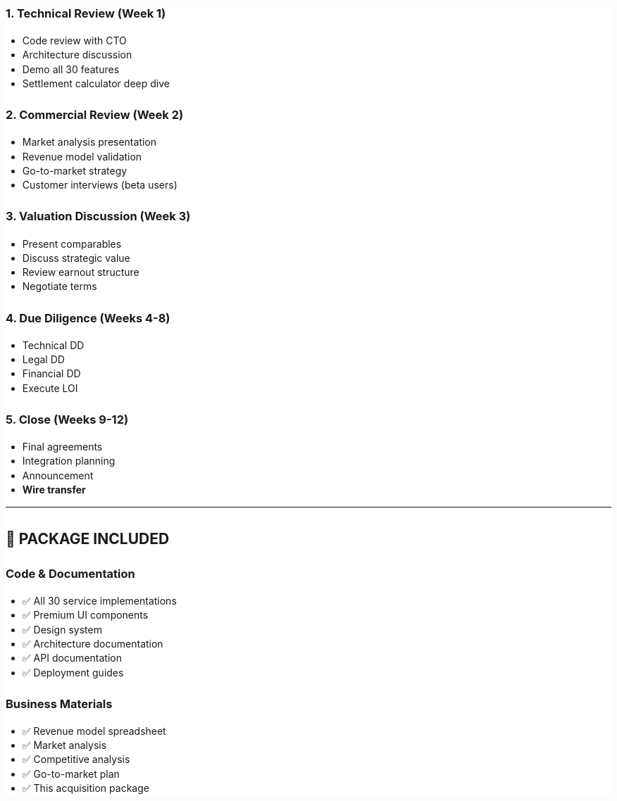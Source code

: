 ### 1. Technical Review (Week 1)
- Code review with CTO
- Architecture discussion
- Demo all 30 features
- Settlement calculator deep dive

### 2. Commercial Review (Week 2)
- Market analysis presentation
- Revenue model validation
- Go-to-market strategy
- Customer interviews (beta users)

### 3. Valuation Discussion (Week 3)
- Present comparables
- Discuss strategic value
- Review earnout structure
- Negotiate terms

### 4. Due Diligence (Weeks 4-8)
- Technical DD
- Legal DD
- Financial DD
- Execute LOI

### 5. Close (Weeks 9-12)
- Final agreements
- Integration planning
- Announcement
- **Wire transfer**

---

## 💼 PACKAGE INCLUDED

### Code & Documentation
- ✅ All 30 service implementations
- ✅ Premium UI components
- ✅ Design system
- ✅ Architecture documentation
- ✅ API documentation
- ✅ Deployment guides

### Business Materials
- ✅ Revenue model spreadsheet
- ✅ Market analysis
- ✅ Competitive analysis
- ✅ Go-to-market plan
- ✅ This acquisition package
